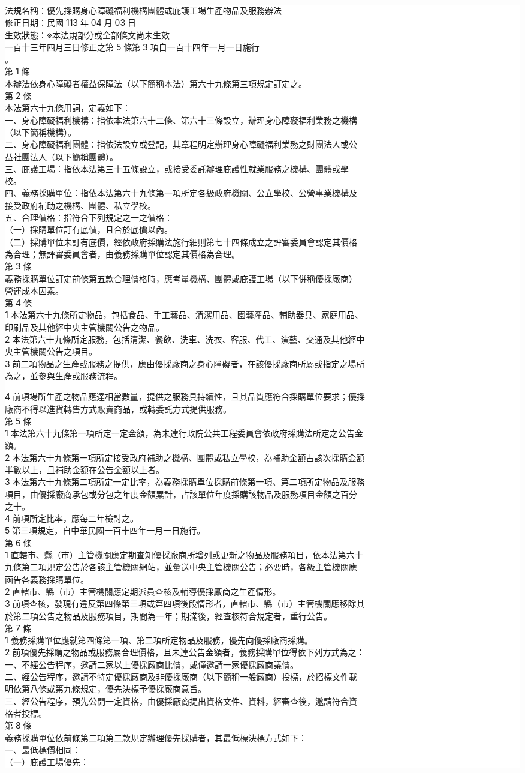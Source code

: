 法規名稱：優先採購身心障礙福利機構團體或庇護工場生產物品及服務辦法  
修正日期：民國 113 年 04 月 03 日  
生效狀態：※本法規部分或全部條文尚未生效  
一百十三年四月三日修正之第 5 條第 3 項自一百十四年一月一日施行  
。  
第 1 條  
本辦法依身心障礙者權益保障法（以下簡稱本法）第六十九條第三項規定訂定之。  
第 2 條  
本法第六十九條用詞，定義如下：  
一、身心障礙福利機構：指依本法第六十二條、第六十三條設立，辦理身心障礙福利業務之機構  
（以下簡稱機構）。  
二、身心障礙福利團體：指依法設立或登記，其章程明定辦理身心障礙福利業務之財團法人或公  
益社團法人（以下簡稱團體）。  
三、庇護工場：指依本法第三十五條設立，或接受委託辦理庇護性就業服務之機構、團體或學  
校。  
四、義務採購單位：指依本法第六十九條第一項所定各級政府機關、公立學校、公營事業機構及  
接受政府補助之機構、團體、私立學校。  
五、合理價格：指符合下列規定之一之價格：  
（一）採購單位訂有底價，且合於底價以內。  
（二）採購單位未訂有底價，經依政府採購法施行細則第七十四條成立之評審委員會認定其價格  
為合理；無評審委員會者，由義務採購單位認定其價格為合理。  
第 3 條  
義務採購單位訂定前條第五款合理價格時，應考量機構、團體或庇護工場（以下併稱優採廠商）  
營運成本因素。  
第 4 條  
1 本法第六十九條所定物品，包括食品、手工藝品、清潔用品、園藝產品、輔助器具、家庭用品、  
印刷品及其他經中央主管機關公告之物品。  
2 本法第六十九條所定服務，包括清潔、餐飲、洗車、洗衣、客服、代工、演藝、交通及其他經中  
央主管機關公告之項目。  
3 前二項物品之生產或服務之提供，應由優採廠商之身心障礙者，在該優採廠商所屬或指定之場所  
為之，並參與生產或服務流程。  


4 前項場所生產之物品應達相當數量，提供之服務具持續性，且其品質應符合採購單位要求；優採  
廠商不得以進貨轉售方式販賣商品，或轉委託方式提供服務。  
第 5 條  
1 本法第六十九條第一項所定一定金額，為未達行政院公共工程委員會依政府採購法所定之公告金  
額。  
2 本法第六十九條第一項所定接受政府補助之機構、團體或私立學校，為補助金額占該次採購金額  
半數以上，且補助金額在公告金額以上者。  
3 本法第六十九條第二項所定一定比率，為義務採購單位採購前條第一項、第二項所定物品及服務  
項目，由優採廠商承包或分包之年度金額累計，占該單位年度採購該物品及服務項目金額之百分  
之十。  
4 前項所定比率，應每二年檢討之。  
5 第三項規定，自中華民國一百十四年一月一日施行。  
第 6 條  
1 直轄市、縣（市）主管機關應定期查知優採廠商所增列或更新之物品及服務項目，依本法第六十  
九條第二項規定公告於各該主管機關網站，並彙送中央主管機關公告；必要時，各級主管機關應  
函告各義務採購單位。  
2 直轄市、縣（市）主管機關應定期派員查核及輔導優採廠商之生產情形。  
3 前項查核，發現有違反第四條第三項或第四項後段情形者，直轄市、縣（市）主管機關應移除其  
於第二項公告之物品及服務項目，期間為一年；期滿後，經查核符合規定者，重行公告。  
第 7 條  
1 義務採購單位應就第四條第一項、第二項所定物品及服務，優先向優採廠商採購。  
2 前項優先採購之物品或服務屬合理價格，且未達公告金額者，義務採購單位得依下列方式為之：  
一、不經公告程序，邀請二家以上優採廠商比價，或僅邀請一家優採廠商議價。  
二、經公告程序，邀請不特定優採廠商及非優採廠商（以下簡稱一般廠商）投標，於招標文件載  
明依第八條或第九條規定，優先決標予優採廠商意旨。  
三、經公告程序，預先公開一定資格，由優採廠商提出資格文件、資料，經審查後，邀請符合資  
格者投標。  
第 8 條  
義務採購單位依前條第二項第二款規定辦理優先採購者，其最低標決標方式如下：  
一、最低標價相同：  
（一）庇護工場優先：  